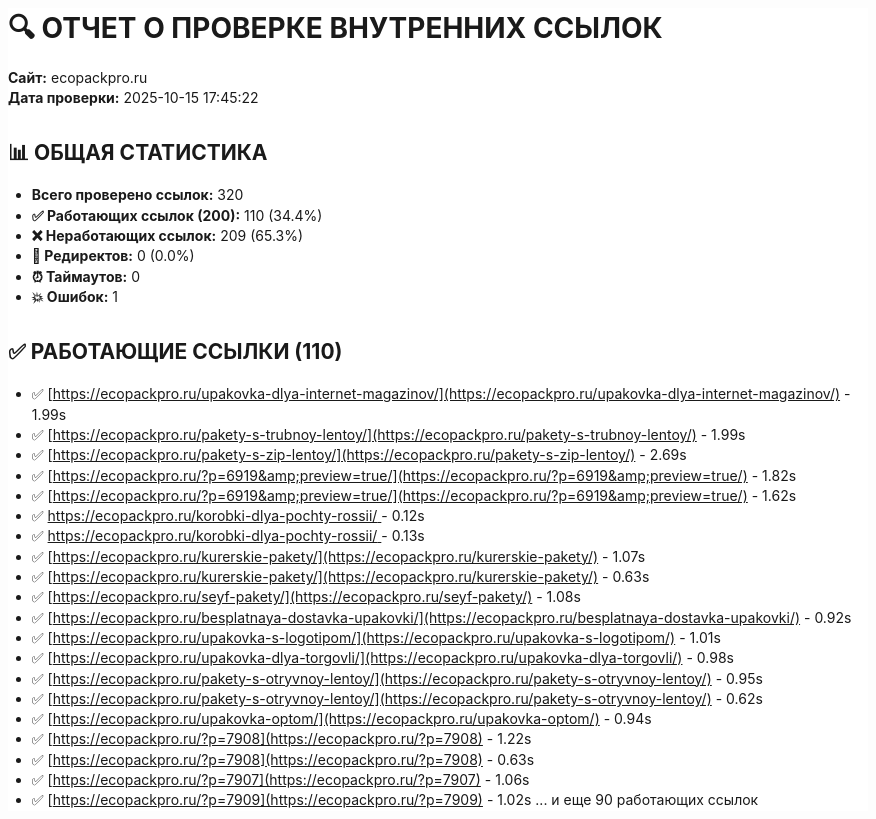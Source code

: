 
# 🔍 ОТЧЕТ О ПРОВЕРКЕ ВНУТРЕННИХ ССЫЛОК
**Сайт:** ecopackpro.ru  
**Дата проверки:** 2025-10-15 17:45:22

## 📊 ОБЩАЯ СТАТИСТИКА

- **Всего проверено ссылок:** 320
- **✅ Работающих ссылок (200):** 110 (34.4%)
- **❌ Неработающих ссылок:** 209 (65.3%)
- **🔄 Редиректов:** 0 (0.0%)
- **⏰ Таймаутов:** 0
- **💥 Ошибок:** 1

## ✅ РАБОТАЮЩИЕ ССЫЛКИ (110)

- ✅ [https://ecopackpro.ru/upakovka-dlya-internet-magazinov/](https://ecopackpro.ru/upakovka-dlya-internet-magazinov/) - 1.99s
- ✅ [https://ecopackpro.ru/pakety-s-trubnoy-lentoy/](https://ecopackpro.ru/pakety-s-trubnoy-lentoy/) - 1.99s
- ✅ [https://ecopackpro.ru/pakety-s-zip-lentoy/](https://ecopackpro.ru/pakety-s-zip-lentoy/) - 2.69s
- ✅ [https://ecopackpro.ru/?p=6919&amp;preview=true/](https://ecopackpro.ru/?p=6919&amp;preview=true/) - 1.82s
- ✅ [https://ecopackpro.ru/?p=6919&amp;preview=true/](https://ecopackpro.ru/?p=6919&amp;preview=true/) - 1.62s
- ✅ [https://ecopackpro.ru/korobki-dlya-pochty-rossii/ ](https://ecopackpro.ru/korobki-dlya-pochty-rossii/ ) - 0.12s
- ✅ [https://ecopackpro.ru/korobki-dlya-pochty-rossii/ ](https://ecopackpro.ru/korobki-dlya-pochty-rossii/ ) - 0.13s
- ✅ [https://ecopackpro.ru/kurerskie-pakety/](https://ecopackpro.ru/kurerskie-pakety/) - 1.07s
- ✅ [https://ecopackpro.ru/kurerskie-pakety/](https://ecopackpro.ru/kurerskie-pakety/) - 0.63s
- ✅ [https://ecopackpro.ru/seyf-pakety/](https://ecopackpro.ru/seyf-pakety/) - 1.08s
- ✅ [https://ecopackpro.ru/besplatnaya-dostavka-upakovki/](https://ecopackpro.ru/besplatnaya-dostavka-upakovki/) - 0.92s
- ✅ [https://ecopackpro.ru/upakovka-s-logotipom/](https://ecopackpro.ru/upakovka-s-logotipom/) - 1.01s
- ✅ [https://ecopackpro.ru/upakovka-dlya-torgovli/](https://ecopackpro.ru/upakovka-dlya-torgovli/) - 0.98s
- ✅ [https://ecopackpro.ru/pakety-s-otryvnoy-lentoy/](https://ecopackpro.ru/pakety-s-otryvnoy-lentoy/) - 0.95s
- ✅ [https://ecopackpro.ru/pakety-s-otryvnoy-lentoy/](https://ecopackpro.ru/pakety-s-otryvnoy-lentoy/) - 0.62s
- ✅ [https://ecopackpro.ru/upakovka-optom/](https://ecopackpro.ru/upakovka-optom/) - 0.94s
- ✅ [https://ecopackpro.ru/?p=7908](https://ecopackpro.ru/?p=7908) - 1.22s
- ✅ [https://ecopackpro.ru/?p=7908](https://ecopackpro.ru/?p=7908) - 0.63s
- ✅ [https://ecopackpro.ru/?p=7907](https://ecopackpro.ru/?p=7907) - 1.06s
- ✅ [https://ecopackpro.ru/?p=7909](https://ecopackpro.ru/?p=7909) - 1.02s
... и еще 90 работающих ссылок
